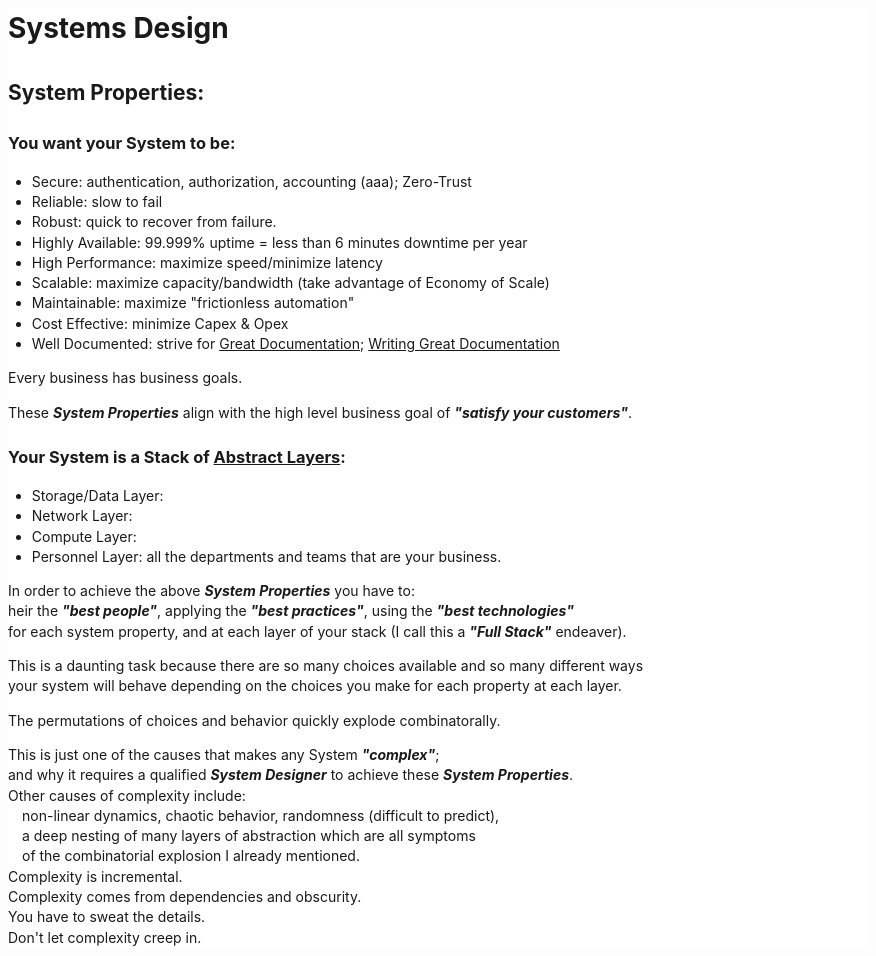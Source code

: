 # Systems Design

## System Properties:
### You want your System to be:

+ Secure: authentication, authorization, accounting (aaa); Zero-Trust
+ Reliable: slow to fail
+ Robust:  quick to recover from failure.
+ Highly Available: 99.999% uptime = less than 6 minutes downtime per year
+ High Performance: maximize speed/minimize latency
+ Scalable: maximize capacity/bandwidth (take advantage of Economy of Scale)
+ Maintainable: maximize "frictionless automation"
+ Cost Effective:  minimize Capex & Opex
+ Well Documented: strive for [Great Documentation](https://www.linkedin.com/pulse/great-ation-defined-daniel-smith/); [Writing Great Documentation](https://medium.com/@episod/writing-great-documentation-44d90367115a)
  
Every business has business goals.

These ***System Properties*** align with the high level business goal of ***"satisfy your customers"***.

### Your System is a Stack of [Abstract Layers](https://github.com/Paul-J-Company/Systems-Design/edit/main/Systems-Design.md#computer-abstractions):

* Storage/Data Layer:
* Network Layer:
* Compute Layer:
* Personnel Layer: all the departments and teams that are your business.

In order to achieve the above ***System Properties*** you have to:<br>
heir the ***"best people"***, applying the ***"best practices"***, using the ***"best technologies"***<br>
for each system property, and at each layer of your stack (I call this a ***"Full Stack"*** endeaver).<br>

This is a daunting task because there are so many choices available and so many different ways<br>
your system will behave depending on the choices you make for each property at each layer.<br>

The permutations of choices and behavior quickly explode combinatorally.<br>

This is just one of the causes that makes any System ***"complex"***;<br>
and why it requires a qualified ***System Designer*** to achieve these ***System Properties***.<br>
Other causes of complexity include:<br> 
&ensp;&ensp;non-linear dynamics, chaotic behavior, randomness (difficult to predict),<br>
&ensp;&ensp;a deep nesting of many layers of abstraction which are all symptoms<br>
&ensp;&ensp;of the combinatorial explosion I already mentioned.<br>
Complexity is incremental.<br>
Complexity comes from dependencies and obscurity.<br>
You have to sweat the details.<br>
Don't let complexity creep in.<br>
